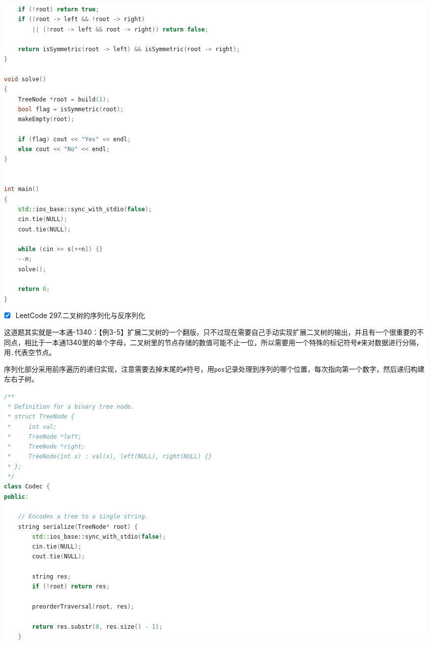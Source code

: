 ```c++
	if (!root) return true;
	if ((root -> left && !root -> right) 
		|| (!root -> left && root -> right)) return false;

	return isSymmetric(root -> left) && isSymmetric(root -> right);
} 

void solve()
{
	TreeNode *root = build(1);
	bool flag = isSymmetric(root);
	makeEmpty(root);

	if (flag) cout << "Yes" << endl;
	else cout << "No" << endl;
}


int main()
{
	std::ios_base::sync_with_stdio(false);
	cin.tie(NULL);
	cout.tie(NULL);

	while (cin >> s[++n]) {}
	--n;
	solve();

	return 0;
}
```

- [x] LeetCode 297.二叉树的序列化与反序列化

这道题其实就是一本通-1340：【例3-5】扩展二叉树的一个翻版，只不过现在需要自己手动实现扩展二叉树的输出，并且有一个很重要的不同点，相比于一本通1340里的单个字母，二叉树里的节点存储的数值可能不止一位，所以需要用一个特殊的标记符号`#`来对数据进行分隔，用`.`代表空节点。

序列化部分采用前序遍历的递归实现，注意需要去掉末尾的`#`符号，用`pos`记录处理到序列的哪个位置，每次指向第一个数字，然后递归构建左右子树。

```c++
/**
 * Definition for a binary tree node.
 * struct TreeNode {
 *     int val;
 *     TreeNode *left;
 *     TreeNode *right;
 *     TreeNode(int x) : val(x), left(NULL), right(NULL) {}
 * };
 */
class Codec {
public:

    // Encodes a tree to a single string.
    string serialize(TreeNode* root) {
        std::ios_base::sync_with_stdio(false);
	    cin.tie(NULL);
	    cout.tie(NULL);

	    string res;
	    if (!root) return res;
	    
	    preorderTraversal(root, res);
	    
	    return res.substr(0, res.size() - 1);
    }
```